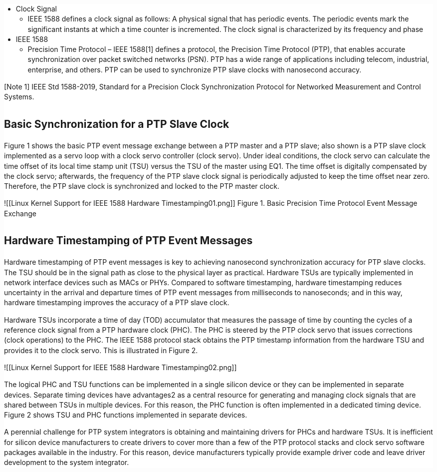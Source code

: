 + Clock Signal
	+ IEEE 1588 defines a clock signal as follows: A physical signal that has periodic events. The periodic events mark the significant instants at which a time counter is incremented. The clock signal is characterized by its frequency and phase
+ IEEE 1588
	+ Precision Time Protocol – IEEE 1588[1] defines a protocol, the Precision Time Protocol (PTP), that enables accurate synchronization over packet switched networks (PSN). PTP has a wide range of applications including telecom, industrial, enterprise, and others. PTP can be used to synchronize PTP slave clocks with nanosecond accuracy.

[Note 1] IEEE Std 1588-2019, Standard for a Precision Clock Synchronization Protocol for Networked Measurement and Control Systems.
## Basic Synchronization for a PTP Slave Clock

Figure 1 shows the basic PTP event message exchange between a PTP master and a PTP slave; also shown is a PTP slave clock implemented as a servo loop with a clock servo controller (clock servo). Under ideal conditions, the clock servo can calculate the time offset of its local time stamp unit (TSU) versus the TSU of the master using EQ1. The time offset is digitally compensated by the clock servo; afterwards, the frequency of the PTP slave clock signal is periodically adjusted to keep the time offset near zero. Therefore, the PTP slave clock is synchronized and locked to the PTP master clock.

![[Linux Kernel Support for IEEE 1588 Hardware Timestamping01.png]]
Figure 1. Basic Precision Time Protocol Event Message Exchange


## Hardware Timestamping of PTP Event Messages

Hardware timestamping of PTP event messages is key to achieving nanosecond synchronization accuracy for PTP slave clocks. The TSU should be in the signal path as close to the physical layer as practical. Hardware TSUs are typically implemented in network interface devices such as MACs or PHYs. Compared to software timestamping, hardware timestamping reduces uncertainty in the arrival and departure times of PTP event messages from milliseconds to nanoseconds; and in this way, hardware timestamping improves the accuracy of a PTP slave clock.

Hardware TSUs incorporate a time of day (TOD) accumulator that measures the passage of time by counting the cycles of a reference clock signal from a PTP hardware clock (PHC). The PHC is steered by the PTP clock servo that issues corrections (clock operations) to the PHC. The IEEE 1588 protocol stack obtains the PTP timestamp information from the hardware TSU and provides it to the clock servo. This is illustrated in Figure 2.

![[Linux Kernel Support for IEEE 1588 Hardware Timestamping02.png]]


The logical PHC and TSU functions can be implemented in a single silicon device or they can be implemented in separate devices. Separate timing devices have advantages2 as a central resource for generating and managing clock signals that are shared between TSUs in multiple devices. For this reason, the PHC function is often implemented in a dedicated timing device. Figure 2 shows TSU and PHC functions implemented in separate devices.

A perennial challenge for PTP system integrators is obtaining and maintaining drivers for PHCs and hardware TSUs. It is inefficient for silicon device manufacturers to create drivers to cover more than a few of the PTP protocol stacks and clock servo software packages available in the industry. For this reason, device manufacturers typically provide example driver code and leave driver development to the system integrator.
